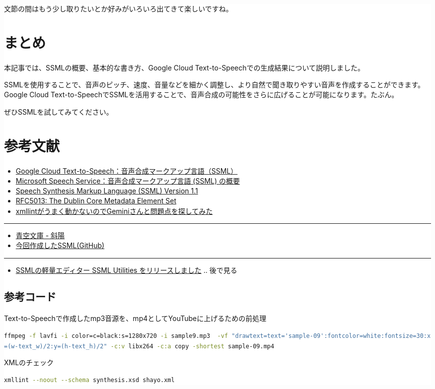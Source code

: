文節の間はもう少し取りたいとか好みがいろいろ出てきて楽しいですね。

# まとめ
本記事では、SSMLの概要、基本的な書き方、Google Cloud Text-to-Speechでの生成結果について説明しました。

SSMLを使用することで、音声のピッチ、速度、音量などを細かく調整し、より自然で聞き取りやすい音声を作成することができます。Google Cloud Text-to-SpeechでSSMLを活用することで、音声合成の可能性をさらに広げることが可能になります。たぶん。

ぜひSSMLを試してみてください。

# 参考文献
- [Google Cloud Text-to-Speech：音声合成マークアップ言語（SSML）](https://cloud.google.com/text-to-speech/docs/ssml)
- [Microsoft Speech Service：音声合成マークアップ言語 (SSML) の概要](https://learn.microsoft.com/ja-jp/azure/ai-services/speech-service/speech-synthesis-markup)
- [Speech Synthesis Markup Language (SSML) Version 1.1](https://www.w3.org/TR/speech-synthesis/)
- [RFC5013: The Dublin Core Metadata Element Set](https://www.ietf.org/rfc/rfc5013.txt)
- [xmllintがうまく動かないのでGeminiさんと問題点を探してみた](https://zenn.dev/hyd/scraps/734cca6c073930)

---
- [青空文庫 - 斜陽](https://www.aozora.gr.jp/cards/000035/card1565.html)
- [今回作成したSSML(GitHub)](https://github.com/hydrangeas/aozora-bunko-ssml/blob/main/%E5%A4%AA%E5%AE%B0%E6%B2%BB/%E6%96%9C%E9%99%BD.ssml)

---
- [SSMLの軽量エディター SSML Utilities をリリースしました](https://zenn.dev/aishift/articles/dbcbe5c692a0c1) .. 後で見る

## 参考コード
Text-to-Speechで作成したmp3音源を、mp4としてYouTubeに上げるための前処理
```sh
ffmpeg -f lavfi -i color=c=black:s=1280x720 -i sample9.mp3  -vf "drawtext=text='sample-09':fontcolor=white:fontsize=30:x=(w-text_w)/2:y=(h-text_h)/2" -c:v libx264 -c:a copy -shortest sample-09.mp4
```

XMLのチェック
```sh
xmllint --noout --schema synthesis.xsd shayo.xml
```